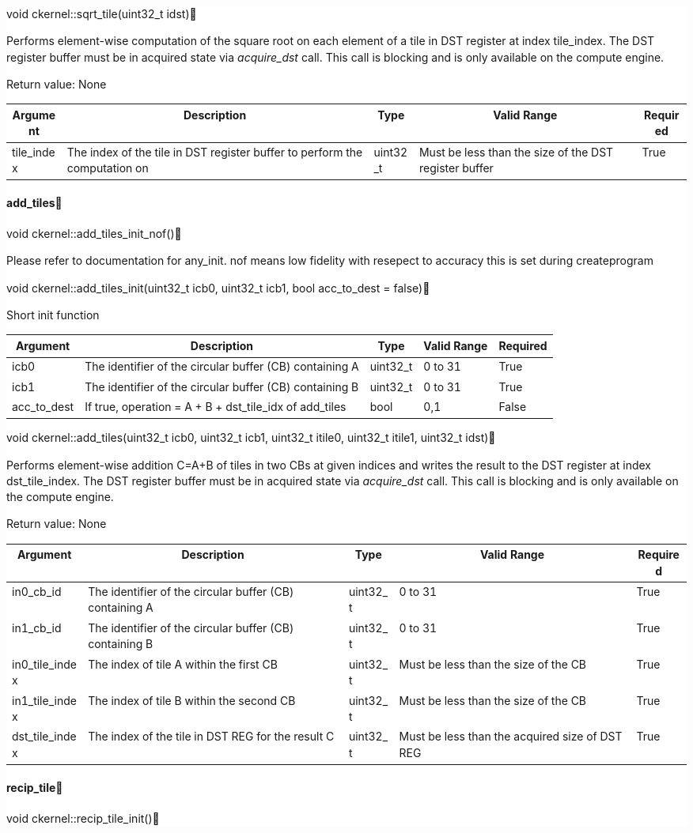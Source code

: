void ckernel::sqrt_tile(uint32_t idst)  

Performs element-wise computation of the square root on each element of a tile
in DST register at index tile_index. The DST register buffer must be in
acquired state via _acquire_dst_ call. This call is blocking and is only
available on the compute engine.

Return value: None

Argument  | Description  | Type  | Valid Range  | Required   
---|---|---|---|---  
tile_index  | The index of the tile in DST register buffer to perform the computation on  | uint32_t  | Must be less than the size of the DST register buffer  | True

#### add_tiles

void ckernel::add_tiles_init_nof()  

Please refer to documentation for any_init. nof means low fidelity with
resepect to accuracy this is set during createprogram

void ckernel::add_tiles_init(uint32_t icb0, uint32_t icb1, bool acc_to_dest =
false)  

Short init function

Argument  | Description  | Type  | Valid Range  | Required   
---|---|---|---|---  
icb0  | The identifier of the circular buffer (CB) containing A  | uint32_t  | 0 to 31  | True   
icb1  | The identifier of the circular buffer (CB) containing B  | uint32_t  | 0 to 31  | True   
acc_to_dest  | If true, operation = A + B + dst_tile_idx of add_tiles  | bool  | 0,1  | False   
  
void ckernel::add_tiles(uint32_t icb0, uint32_t icb1, uint32_t itile0,
uint32_t itile1, uint32_t idst)  

Performs element-wise addition C=A+B of tiles in two CBs at given indices and
writes the result to the DST register at index dst_tile_index. The DST
register buffer must be in acquired state via _acquire_dst_ call. This call is
blocking and is only available on the compute engine.

Return value: None

Argument  | Description  | Type  | Valid Range  | Required   
---|---|---|---|---  
in0_cb_id  | The identifier of the circular buffer (CB) containing A  | uint32_t  | 0 to 31  | True   
in1_cb_id  | The identifier of the circular buffer (CB) containing B  | uint32_t  | 0 to 31  | True   
in0_tile_index  | The index of tile A within the first CB  | uint32_t  | Must be less than the size of the CB  | True   
in1_tile_index  | The index of tile B within the second CB  | uint32_t  | Must be less than the size of the CB  | True   
dst_tile_index  | The index of the tile in DST REG for the result C  | uint32_t  | Must be less than the acquired size of DST REG  | True

#### recip_tile

void ckernel::recip_tile_init()  
